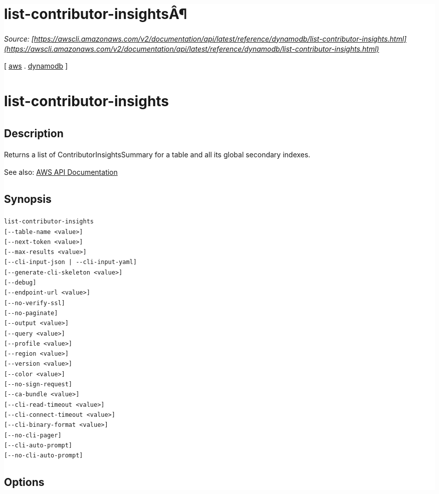 # list-contributor-insightsÂ¶

*Source: [https://awscli.amazonaws.com/v2/documentation/api/latest/reference/dynamodb/list-contributor-insights.html](https://awscli.amazonaws.com/v2/documentation/api/latest/reference/dynamodb/list-contributor-insights.html)*

[ [aws](https://awscli.amazonaws.com/v2/documentation/api/latest/reference/index.html#cli-aws) . [dynamodb](https://awscli.amazonaws.com/v2/documentation/api/latest/reference/dynamodb/index.html#cli-aws-dynamodb) ]

# list-contributor-insights

## Description

Returns a list of ContributorInsightsSummary for a table and all its global secondary indexes.

See also: [AWS API Documentation](https://docs.aws.amazon.com/goto/WebAPI/dynamodb-2012-08-10/ListContributorInsights)

## Synopsis

```
list-contributor-insights
[--table-name <value>]
[--next-token <value>]
[--max-results <value>]
[--cli-input-json | --cli-input-yaml]
[--generate-cli-skeleton <value>]
[--debug]
[--endpoint-url <value>]
[--no-verify-ssl]
[--no-paginate]
[--output <value>]
[--query <value>]
[--profile <value>]
[--region <value>]
[--version <value>]
[--color <value>]
[--no-sign-request]
[--ca-bundle <value>]
[--cli-read-timeout <value>]
[--cli-connect-timeout <value>]
[--cli-binary-format <value>]
[--no-cli-pager]
[--cli-auto-prompt]
[--no-cli-auto-prompt]
```

## Options
